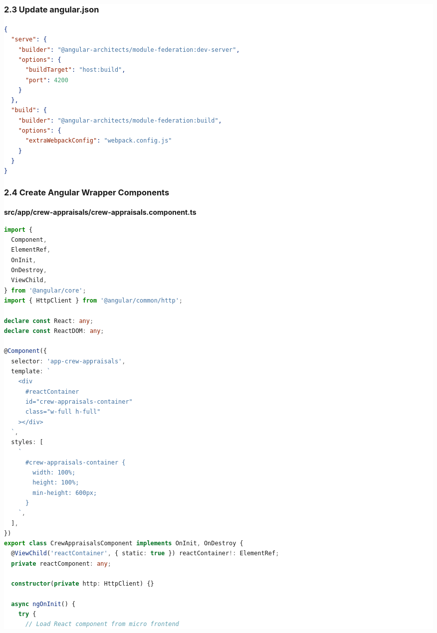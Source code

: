 ### 2.3 Update angular.json

```json
{
  "serve": {
    "builder": "@angular-architects/module-federation:dev-server",
    "options": {
      "buildTarget": "host:build",
      "port": 4200
    }
  },
  "build": {
    "builder": "@angular-architects/module-federation:build",
    "options": {
      "extraWebpackConfig": "webpack.config.js"
    }
  }
}
```

### 2.4 Create Angular Wrapper Components

**src/app/crew-appraisals/crew-appraisals.component.ts**

```typescript
import {
  Component,
  ElementRef,
  OnInit,
  OnDestroy,
  ViewChild,
} from '@angular/core';
import { HttpClient } from '@angular/common/http';

declare const React: any;
declare const ReactDOM: any;

@Component({
  selector: 'app-crew-appraisals',
  template: `
    <div
      #reactContainer
      id="crew-appraisals-container"
      class="w-full h-full"
    ></div>
  `,
  styles: [
    `
      #crew-appraisals-container {
        width: 100%;
        height: 100%;
        min-height: 600px;
      }
    `,
  ],
})
export class CrewAppraisalsComponent implements OnInit, OnDestroy {
  @ViewChild('reactContainer', { static: true }) reactContainer!: ElementRef;
  private reactComponent: any;

  constructor(private http: HttpClient) {}

  async ngOnInit() {
    try {
      // Load React component from micro frontend
```